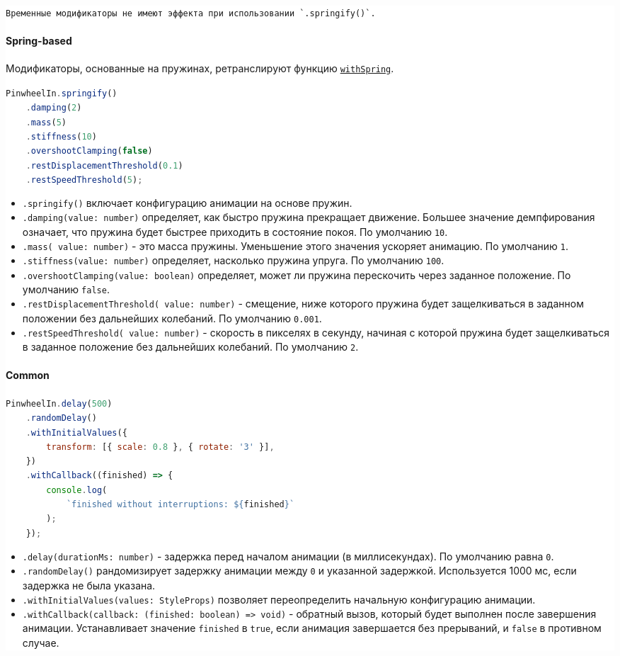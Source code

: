     Временные модификаторы не имеют эффекта при использовании `.springify()`.

#### Spring-based

Модификаторы, основанные на пружинах, ретранслируют функцию [`withSpring`](../animations/withSpring.md).

```javascript
PinwheelIn.springify()
    .damping(2)
    .mass(5)
    .stiffness(10)
    .overshootClamping(false)
    .restDisplacementThreshold(0.1)
    .restSpeedThreshold(5);
```

-   `.springify()` включает конфигурацию анимации на основе пружин.
-   `.damping(value: number)` определяет, как быстро пружина прекращает движение. Большее значение демпфирования означает, что пружина будет быстрее приходить в состояние покоя. По умолчанию `10`.
-   `.mass( value: number)` - это масса пружины. Уменьшение этого значения ускоряет анимацию. По умолчанию `1`.
-   `.stiffness(value: number)` определяет, насколько пружина упруга. По умолчанию `100`.
-   `.overshootClamping(value: boolean)` определяет, может ли пружина перескочить через заданное положение. По умолчанию `false`.
-   `.restDisplacementThreshold( value: number)` - смещение, ниже которого пружина будет защелкиваться в заданном положении без дальнейших колебаний. По умолчанию `0.001`.
-   `.restSpeedThreshold( value: number)` - скорость в пикселях в секунду, начиная с которой пружина будет защелкиваться в заданное положение без дальнейших колебаний. По умолчанию `2`.

#### Common

```javascript
PinwheelIn.delay(500)
    .randomDelay()
    .withInitialValues({
        transform: [{ scale: 0.8 }, { rotate: '3' }],
    })
    .withCallback((finished) => {
        console.log(
            `finished without interruptions: ${finished}`
        );
    });
```

-   `.delay(durationMs: number)` - задержка перед началом анимации (в миллисекундах). По умолчанию равна `0`.
-   `.randomDelay()` рандомизирует задержку анимации между `0` и указанной задержкой. Используется 1000 мс, если задержка не была указана.
-   `.withInitialValues(values: StyleProps)` позволяет переопределить начальную конфигурацию анимации.
-   `.withCallback(callback: (finished: boolean) => void)` - обратный вызов, который будет выполнен после завершения анимации. Устанавливает значение `finished` в `true`, если анимация завершается без прерываний, и `false` в противном случае.
